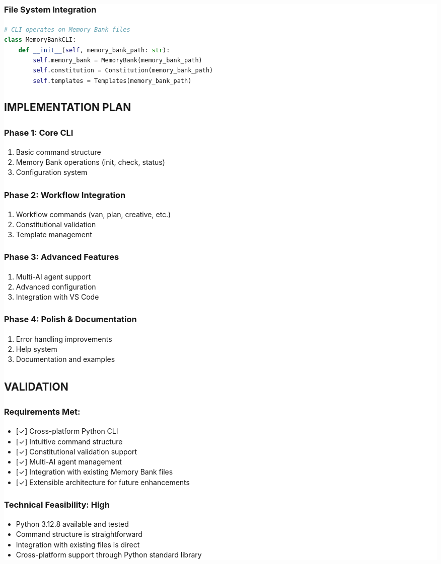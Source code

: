 ### File System Integration
```python
# CLI operates on Memory Bank files
class MemoryBankCLI:
    def __init__(self, memory_bank_path: str):
        self.memory_bank = MemoryBank(memory_bank_path)
        self.constitution = Constitution(memory_bank_path)
        self.templates = Templates(memory_bank_path)
```

## IMPLEMENTATION PLAN

### Phase 1: Core CLI
1. Basic command structure
2. Memory Bank operations (init, check, status)
3. Configuration system

### Phase 2: Workflow Integration
1. Workflow commands (van, plan, creative, etc.)
2. Constitutional validation
3. Template management

### Phase 3: Advanced Features
1. Multi-AI agent support
2. Advanced configuration
3. Integration with VS Code

### Phase 4: Polish & Documentation
1. Error handling improvements
2. Help system
3. Documentation and examples

## VALIDATION

### Requirements Met:
- [✓] Cross-platform Python CLI
- [✓] Intuitive command structure
- [✓] Constitutional validation support
- [✓] Multi-AI agent management
- [✓] Integration with existing Memory Bank files
- [✓] Extensible architecture for future enhancements

### Technical Feasibility: High
- Python 3.12.8 available and tested
- Command structure is straightforward
- Integration with existing files is direct
- Cross-platform support through Python standard library
